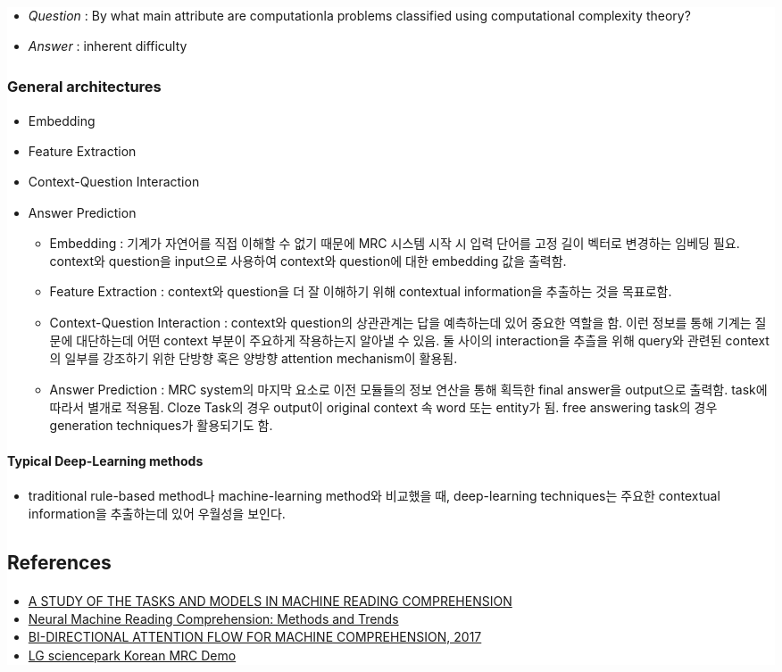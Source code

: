 - _Question_ : By what main attribute are computationla problems classified using computational complexity theory?

- _Answer_ : inherent difficulty


### General architectures
- Embedding
- Feature Extraction
- Context-Question Interaction
- Answer Prediction

    + Embedding : 기계가 자연어를 직접 이해할 수 없기 때문에 MRC 시스템 시작 시 입력 단어를 고정 길이 벡터로 변경하는 임베딩 필요. context와 question을 input으로 사용하여 context와 question에 대한 embedding 값을 출력함.

    + Feature Extraction : context와 question을 더 잘 이해하기 위해 contextual information을 추출하는 것을 목표로함.

    + Context-Question Interaction : context와 question의 상관관계는 답을 예측하는데 있어 중요한 역할을 함. 이런 정보를 통해 기계는 질문에 대단하는데 어떤 context 부분이 주요하게 작용하는지 알아낼 수 있음. 둘 사이의 interaction을 추츨을 위해 query와 관련된 context의 일부를 강조하기 위한 단방향 혹은 양방향 attention mechanism이 활용됨.

    + Answer Prediction : MRC system의 마지막 요소로 이전 모듈들의 정보 연산을 통해 획득한 final answer을 output으로 출력함. task에 따라서 별개로 적용됨. Cloze Task의 경우 output이 original context 속 word 또는 entity가 됨. free answering task의 경우 generation techniques가 활용되기도 함.

#### Typical Deep-Learning methods
- traditional rule-based method나 machine-learning method와 비교했을 때, deep-learning techniques는 주요한 contextual information을 추출하는데 있어 우월성을 보인다. 

## R**eferences**

- [A STUDY OF THE TASKS AND MODELS IN MACHINE READING COMPREHENSION](https://arxiv.org/pdf/2001.08635.pdf)
- [Neural Machine Reading Comprehension: Methods and Trends](https://arxiv.org/pdf/1907.01118.pdf)
- [BI-DIRECTIONAL ATTENTION FLOW FOR MACHINE COMPREHENSION, 2017](https://arxiv.org/pdf/1611.01603.pdf)
- [LG sciencepark Korean MRC Demo](http://35.226.109.43:8000/)
